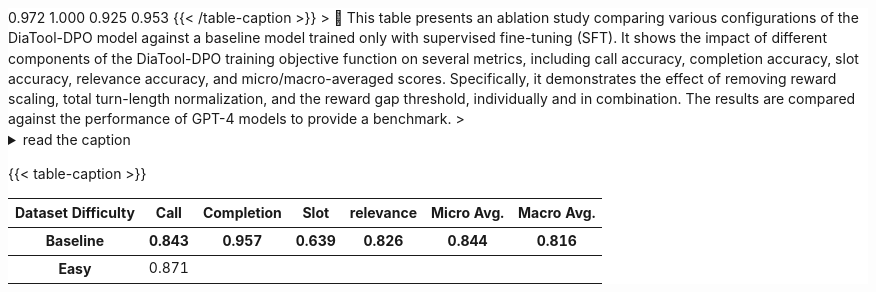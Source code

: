 <td class="ltx_td ltx_align_center ltx_border_bb" id="S5.T3.7.13.6.4"><span class="ltx_text ltx_font_bold" id="S5.T3.7.13.6.4.1">0.972</span></td>
<td class="ltx_td ltx_align_center ltx_border_bb" id="S5.T3.7.13.6.5"><span class="ltx_text ltx_font_bold" id="S5.T3.7.13.6.5.1">1.000</span></td>
<td class="ltx_td ltx_align_center ltx_border_bb" id="S5.T3.7.13.6.6"><span class="ltx_text ltx_font_bold" id="S5.T3.7.13.6.6.1">0.925</span></td>
<td class="ltx_td ltx_align_center ltx_border_bb" id="S5.T3.7.13.6.7"><span class="ltx_text ltx_font_bold" id="S5.T3.7.13.6.7.1">0.953</span></td>
</tr>
</tbody>
</table>{{< /table-caption >}}
> 🔼 This table presents an ablation study comparing various configurations of the DiaTool-DPO model against a baseline model trained only with supervised fine-tuning (SFT).  It shows the impact of different components of the DiaTool-DPO training objective function on several metrics, including call accuracy, completion accuracy, slot accuracy, relevance accuracy, and micro/macro-averaged scores.  Specifically, it demonstrates the effect of removing reward scaling, total turn-length normalization, and the reward gap threshold, individually and in combination.  The results are compared against the performance of GPT-4 models to provide a benchmark.
> <details><summary>read the caption</summary></details>

{{< table-caption >}}
<table class="ltx_tabular ltx_centering ltx_guessed_headers ltx_align_middle" id="S6.T4.1">
<thead class="ltx_thead">
<tr class="ltx_tr" id="S6.T4.1.1.1">
<th class="ltx_td ltx_align_left ltx_th ltx_th_column ltx_th_row ltx_border_tt" id="S6.T4.1.1.1.1"><span class="ltx_text ltx_font_bold" id="S6.T4.1.1.1.1.1">Dataset Difficulty</span></th>
<th class="ltx_td ltx_align_center ltx_th ltx_th_column ltx_border_tt" id="S6.T4.1.1.1.2"><span class="ltx_text ltx_font_bold" id="S6.T4.1.1.1.2.1">Call</span></th>
<th class="ltx_td ltx_align_center ltx_th ltx_th_column ltx_border_tt" id="S6.T4.1.1.1.3"><span class="ltx_text ltx_font_bold" id="S6.T4.1.1.1.3.1">Completion</span></th>
<th class="ltx_td ltx_align_center ltx_th ltx_th_column ltx_border_tt" id="S6.T4.1.1.1.4"><span class="ltx_text ltx_font_bold" id="S6.T4.1.1.1.4.1">Slot</span></th>
<th class="ltx_td ltx_align_center ltx_th ltx_th_column ltx_border_tt" id="S6.T4.1.1.1.5"><span class="ltx_text ltx_font_bold" id="S6.T4.1.1.1.5.1">relevance</span></th>
<th class="ltx_td ltx_align_center ltx_th ltx_th_column ltx_border_tt" id="S6.T4.1.1.1.6"><span class="ltx_text ltx_font_bold" id="S6.T4.1.1.1.6.1">Micro Avg.</span></th>
<th class="ltx_td ltx_align_center ltx_th ltx_th_column ltx_border_tt" id="S6.T4.1.1.1.7"><span class="ltx_text ltx_font_bold" id="S6.T4.1.1.1.7.1">Macro Avg.</span></th>
</tr>
<tr class="ltx_tr" id="S6.T4.1.2.2">
<th class="ltx_td ltx_align_left ltx_th ltx_th_column ltx_th_row ltx_border_t" id="S6.T4.1.2.2.1">Baseline</th>
<th class="ltx_td ltx_align_center ltx_th ltx_th_column ltx_border_t" id="S6.T4.1.2.2.2">0.843</th>
<th class="ltx_td ltx_align_center ltx_th ltx_th_column ltx_border_t" id="S6.T4.1.2.2.3"><span class="ltx_text ltx_font_bold" id="S6.T4.1.2.2.3.1">0.957</span></th>
<th class="ltx_td ltx_align_center ltx_th ltx_th_column ltx_border_t" id="S6.T4.1.2.2.4">0.639</th>
<th class="ltx_td ltx_align_center ltx_th ltx_th_column ltx_border_t" id="S6.T4.1.2.2.5">0.826</th>
<th class="ltx_td ltx_align_center ltx_th ltx_th_column ltx_border_t" id="S6.T4.1.2.2.6">0.844</th>
<th class="ltx_td ltx_align_center ltx_th ltx_th_column ltx_border_t" id="S6.T4.1.2.2.7">0.816</th>
</tr>
</thead>
<tbody class="ltx_tbody">
<tr class="ltx_tr" id="S6.T4.1.3.1">
<th class="ltx_td ltx_align_left ltx_th ltx_th_row ltx_border_t" id="S6.T4.1.3.1.1">Easy</th>
<td class="ltx_td ltx_align_center ltx_border_t" id="S6.T4.1.3.1.2"><span class="ltx_text ltx_font_bold" id="S6.T4.1.3.1.2.1">0.871</span></td>